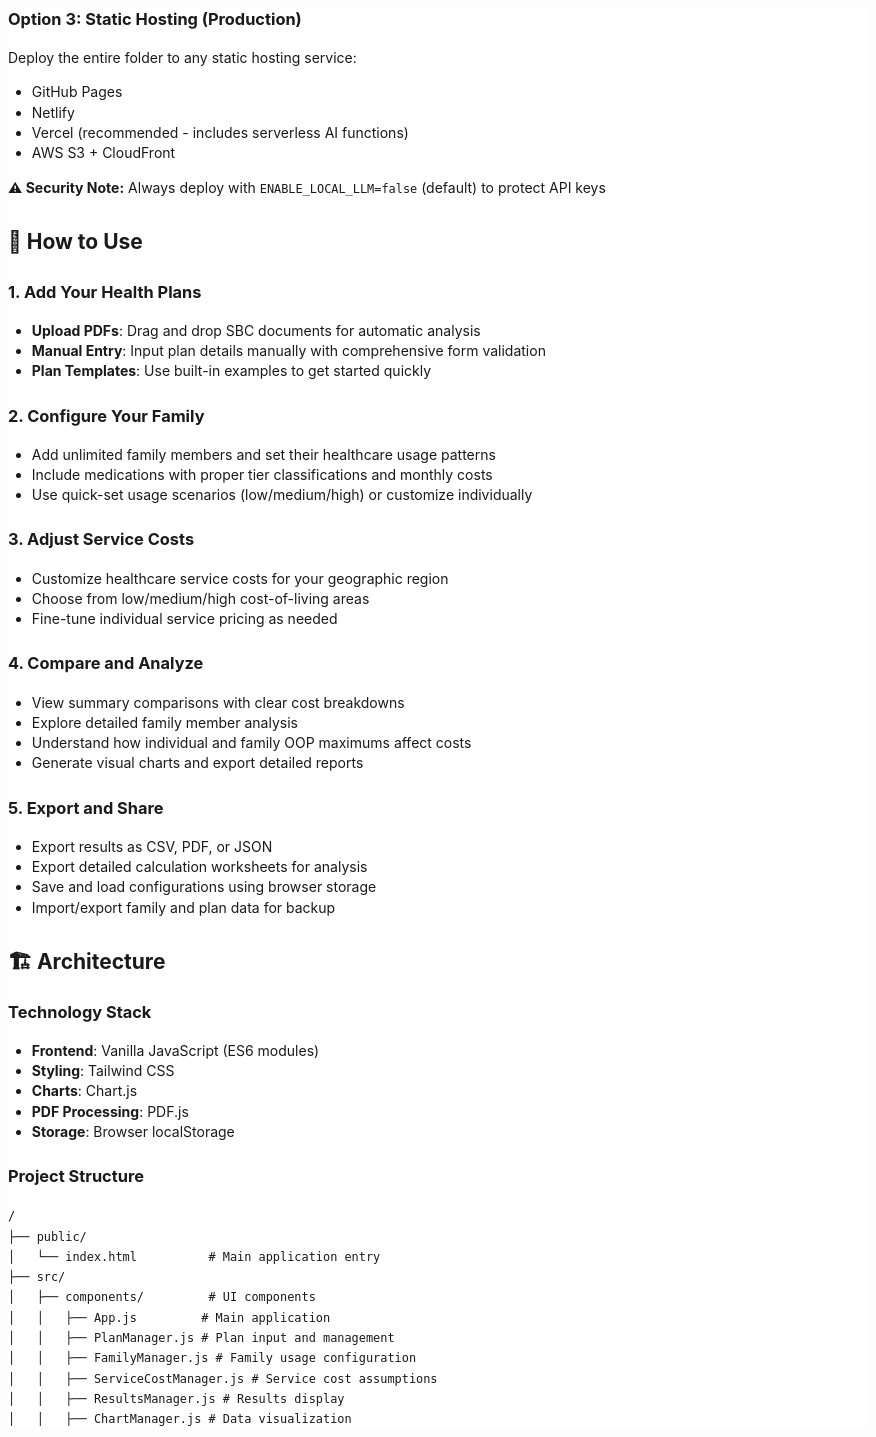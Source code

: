 ### Option 3: Static Hosting (Production)
Deploy the entire folder to any static hosting service:
- GitHub Pages  
- Netlify
- Vercel (recommended - includes serverless AI functions)
- AWS S3 + CloudFront

**⚠️ Security Note:** Always deploy with `ENABLE_LOCAL_LLM=false` (default) to protect API keys

## 📖 How to Use

### 1. Add Your Health Plans
- **Upload PDFs**: Drag and drop SBC documents for automatic analysis
- **Manual Entry**: Input plan details manually with comprehensive form validation
- **Plan Templates**: Use built-in examples to get started quickly

### 2. Configure Your Family
- Add unlimited family members and set their healthcare usage patterns
- Include medications with proper tier classifications and monthly costs
- Use quick-set usage scenarios (low/medium/high) or customize individually

### 3. Adjust Service Costs
- Customize healthcare service costs for your geographic region
- Choose from low/medium/high cost-of-living areas
- Fine-tune individual service pricing as needed

### 4. Compare and Analyze
- View summary comparisons with clear cost breakdowns
- Explore detailed family member analysis
- Understand how individual and family OOP maximums affect costs
- Generate visual charts and export detailed reports

### 5. Export and Share
- Export results as CSV, PDF, or JSON
- Export detailed calculation worksheets for analysis
- Save and load configurations using browser storage
- Import/export family and plan data for backup

## 🏗️ Architecture

### Technology Stack
- **Frontend**: Vanilla JavaScript (ES6 modules)
- **Styling**: Tailwind CSS
- **Charts**: Chart.js
- **PDF Processing**: PDF.js
- **Storage**: Browser localStorage

### Project Structure
```
/
├── public/
│   └── index.html          # Main application entry
├── src/
│   ├── components/         # UI components
│   │   ├── App.js         # Main application
│   │   ├── PlanManager.js # Plan input and management
│   │   ├── FamilyManager.js # Family usage configuration
│   │   ├── ServiceCostManager.js # Service cost assumptions
│   │   ├── ResultsManager.js # Results display
│   │   ├── ChartManager.js # Data visualization
```